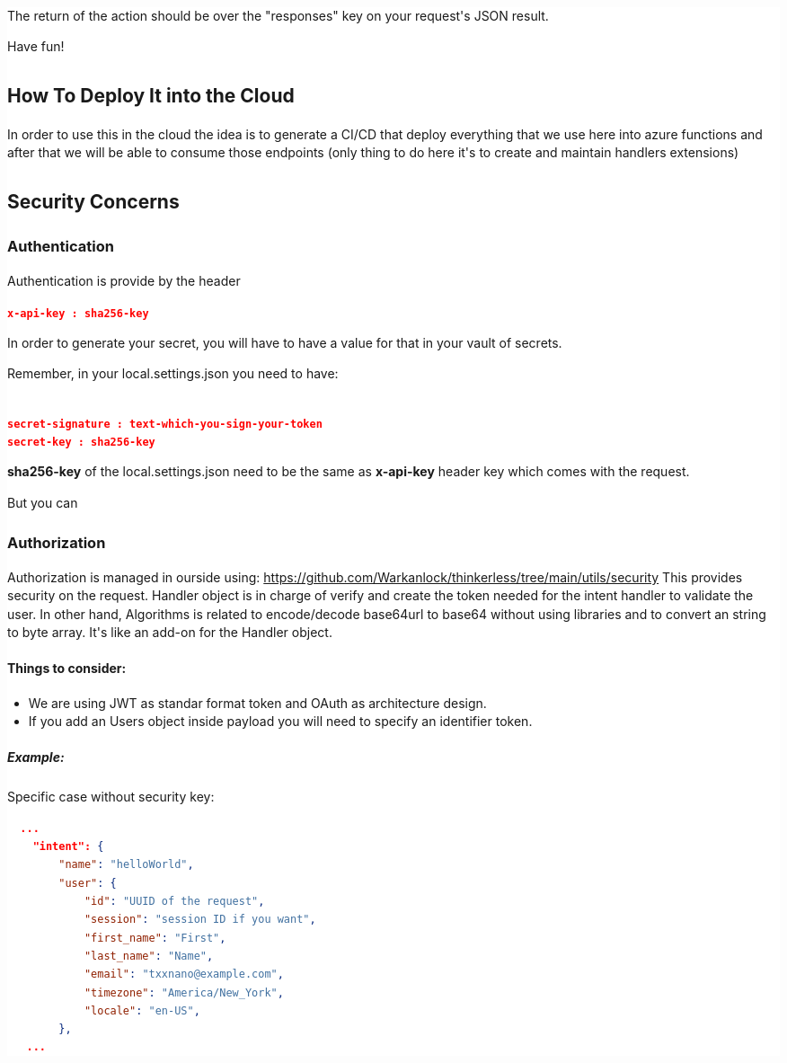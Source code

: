 The return of the action should be over the "responses" key on your request's JSON result.

Have fun!

## How To Deploy It into the Cloud

In order to use this in the cloud the idea is to generate a CI/CD that deploy everything that we use here into azure functions and after that we will be able to consume those endpoints (only thing to do here it's to create and maintain handlers extensions)

## Security Concerns

### Authentication

Authentication is provide by the header

```json
x-api-key : sha256-key
```

In order to generate your secret, you will have to have a value for that in your vault of secrets.

Remember, in your local.settings.json you need to have:

```json

secret-signature : text-which-you-sign-your-token
secret-key : sha256-key

```

**sha256-key** of the local.settings.json need to be the same as **x-api-key** header key which comes with the request.

But you can

### Authorization

Authorization is managed in ourside using:
https://github.com/Warkanlock/thinkerless/tree/main/utils/security
This provides security on the request. Handler object is in charge of verify and create the token needed for the intent handler to validate the user. In other hand, Algorithms is related to encode/decode base64url to base64 without using libraries and to convert an string to byte array. It's like an add-on for the Handler object.

#### Things to consider:

- We are using JWT as standar format token and OAuth as architecture design.
- If you add an Users object inside payload you will need to specify an identifier token.

##### Example:

Specific case without security key:

```json
  ...
    "intent": {
        "name": "helloWorld",
        "user": {
            "id": "UUID of the request",
            "session": "session ID if you want",
            "first_name": "First",
            "last_name": "Name",
            "email": "txxnano@example.com",
            "timezone": "America/New_York",
            "locale": "en-US",
        },
   ...
```